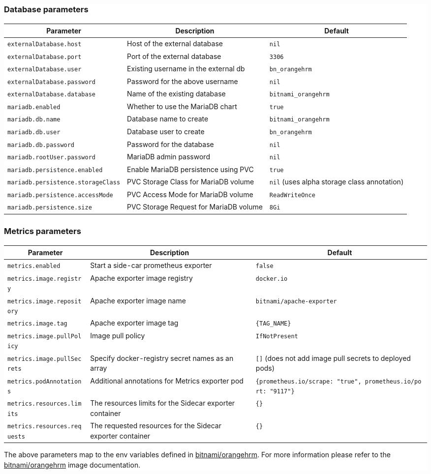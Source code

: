 ### Database parameters

| Parameter                               | Description                                                                              | Default                                                 |
|-----------------------------------------|------------------------------------------------------------------------------------------|---------------------------------------------------------|
| `externalDatabase.host`                 | Host of the external database                                                            | `nil`                                                   |
| `externalDatabase.port`                 | Port of the external database                                                            | `3306`                                                  |
| `externalDatabase.user`                 | Existing username in the external db                                                     | `bn_orangehrm`                                          |
| `externalDatabase.password`             | Password for the above username                                                          | `nil`                                                   |
| `externalDatabase.database`             | Name of the existing database                                                            | `bitnami_orangehrm`                                     |
| `mariadb.enabled`                       | Whether to use the MariaDB chart                                                         | `true`                                                  |
| `mariadb.db.name`                       | Database name to create                                                                  | `bitnami_orangehrm`                                     |
| `mariadb.db.user`                       | Database user to create                                                                  | `bn_orangehrm`                                          |
| `mariadb.db.password`                   | Password for the database                                                                | `nil`                                                   |
| `mariadb.rootUser.password`             | MariaDB admin password                                                                   | `nil`                                                   |
| `mariadb.persistence.enabled`           | Enable MariaDB persistence using PVC                                                     | `true`                                                  |
| `mariadb.persistence.storageClass`      | PVC Storage Class for MariaDB volume                                                     | `nil` (uses alpha storage class annotation)             |
| `mariadb.persistence.accessMode`        | PVC Access Mode for MariaDB volume                                                       | `ReadWriteOnce`                                         |
| `mariadb.persistence.size`              | PVC Storage Request for MariaDB volume                                                   | `8Gi`                                                   |

### Metrics parameters

| Parameter                               | Description                                                                         | Default                                                      |
|-----------------------------------------|-------------------------------------------------------------------------------------|--------------------------------------------------------------|
| `metrics.enabled`                       | Start a side-car prometheus exporter                                                | `false`                                                      |
| `metrics.image.registry`                | Apache exporter image registry                                                      | `docker.io`                                                  |
| `metrics.image.repository`              | Apache exporter image name                                                          | `bitnami/apache-exporter`                                    |
| `metrics.image.tag`                     | Apache exporter image tag                                                           | `{TAG_NAME}`                                                 |
| `metrics.image.pullPolicy`              | Image pull policy                                                                   | `IfNotPresent`                                               |
| `metrics.image.pullSecrets`             | Specify docker-registry secret names as an array                                    | `[]` (does not add image pull secrets to deployed pods)      |
| `metrics.podAnnotations`                | Additional annotations for Metrics exporter pod                                     | `{prometheus.io/scrape: "true", prometheus.io/port: "9117"}` |
| `metrics.resources.limits`              | The resources limits for the Sidecar exporter container                             | `{}`                                                         |
| `metrics.resources.requests`            | The requested resources for the Sidecar exporter container                          | `{}`                                                         |

The above parameters map to the env variables defined in [bitnami/orangehrm](http://github.com/bitnami/bitnami-docker-orangehrm). For more information please refer to the [bitnami/orangehrm](http://github.com/bitnami/bitnami-docker-orangehrm) image documentation.
